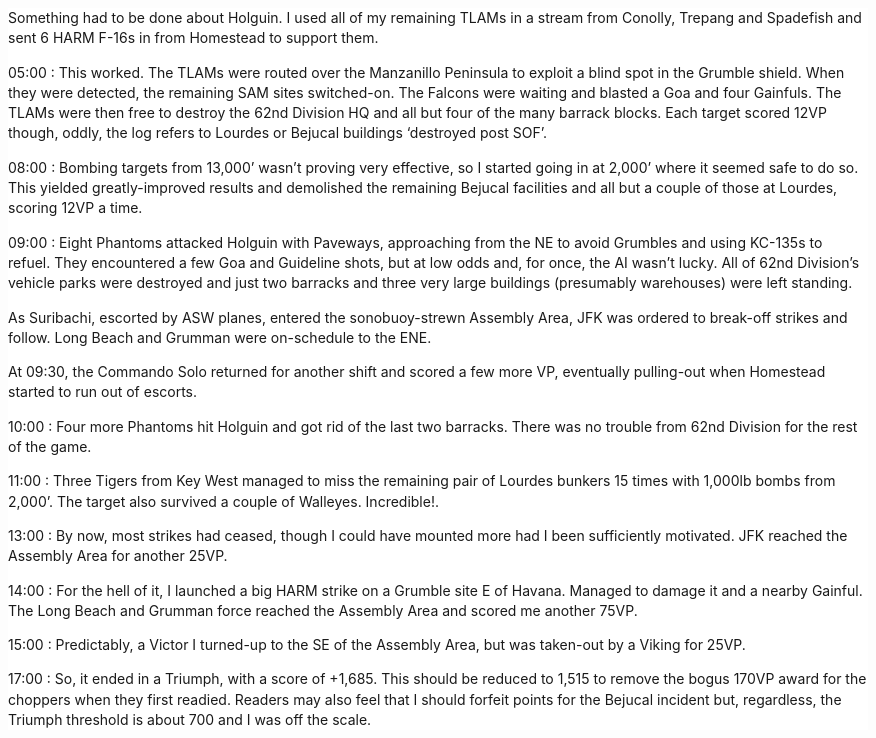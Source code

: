 Something had to be done about Holguin. I used all of my remaining TLAMs
in a stream from Conolly, Trepang and Spadefish and sent 6 HARM F-16s in
from Homestead to support them.  
  
05:00 : This worked. The TLAMs were routed over the Manzanillo Peninsula
to exploit a blind spot in the Grumble shield. When they were detected,
the remaining SAM sites switched-on. The Falcons were waiting and
blasted a Goa and four Gainfuls. The TLAMs were then free to destroy the
62nd Division HQ and all but four of the many barrack blocks. Each
target scored 12VP though, oddly, the log refers to Lourdes or Bejucal
buildings ‘destroyed post SOF’.  
  
08:00 : Bombing targets from 13,000’ wasn’t proving very effective, so I
started going in at 2,000’ where it seemed safe to do so. This yielded
greatly-improved results and demolished the remaining Bejucal facilities
and all but a couple of those at Lourdes, scoring 12VP a time.  
  
09:00 : Eight Phantoms attacked Holguin with Paveways, approaching from
the NE to avoid Grumbles and using KC-135s to refuel. They encountered a
few Goa and Guideline shots, but at low odds and, for once, the AI
wasn’t lucky. All of 62nd Division’s vehicle parks were destroyed and
just two barracks and three very large buildings (presumably warehouses)
were left standing.  
  
As Suribachi, escorted by ASW planes, entered the sonobuoy-strewn
Assembly Area, JFK was ordered to break-off strikes and follow. Long
Beach and Grumman were on-schedule to the ENE.  
  
At 09:30, the Commando Solo returned for another shift and scored a few
more VP, eventually pulling-out when Homestead started to run out of
escorts.  
  
10:00 : Four more Phantoms hit Holguin and got rid of the last two
barracks. There was no trouble from 62nd Division for the rest of the
game.  
  
11:00 : Three Tigers from Key West managed to miss the remaining pair of
Lourdes bunkers 15 times with 1,000lb bombs from 2,000’. The target also
survived a couple of Walleyes. Incredible!.  
  
13:00 : By now, most strikes had ceased, though I could have mounted
more had I been sufficiently motivated. JFK reached the Assembly Area
for another 25VP.  
  
14:00 : For the hell of it, I launched a big HARM strike on a Grumble
site E of Havana. Managed to damage it and a nearby Gainful. The Long
Beach and Grumman force reached the Assembly Area and scored me another
75VP.  
  
15:00 : Predictably, a Victor I turned-up to the SE of the Assembly
Area, but was taken-out by a Viking for 25VP.  
  
17:00 : So, it ended in a Triumph, with a score of +1,685. This should
be reduced to 1,515 to remove the bogus 170VP award for the choppers
when they first readied. Readers may also feel that I should forfeit
points for the Bejucal incident but, regardless, the Triumph threshold
is about 700 and I was off the scale.  
  